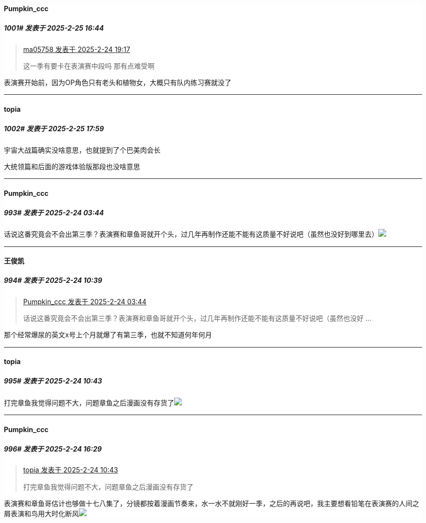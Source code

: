 ####  Pumpkin_ccc  
##### 1001#       发表于 2025-2-25 16:44

<blockquote><a href="httphttps://bbs.saraba1st.com/2b/forum.php?mod=redirect&amp;goto=findpost&amp;pid=67507129&amp;ptid=2079854" target="_blank">ma05758 发表于 2025-2-24 19:17</a>

这一季有要卡在表演赛中段吗 那有点难受啊</blockquote>
表演赛开始前，因为OP角色只有老头和植物女，大概只有队内练习赛就没了


*****

####  topia  
##### 1002#       发表于 2025-2-25 17:59

宇宙大战篇确实没啥意思，也就提到了个巴美肉会长

大统领篇和后面的游戏体验版那段也没啥意思

*****

####  Pumpkin_ccc  
##### 993#       发表于 2025-2-24 03:44

话说这番究竟会不会出第三季？表演赛和章鱼哥就开个头，过几年再制作还能不能有这质量不好说吧（虽然也没好到哪里去）<img src="https://static.saraba1st.com/image/smiley/face2017/067.png" referrerpolicy="no-referrer">


*****

####  王俊凯  
##### 994#       发表于 2025-2-24 10:39

<blockquote><a href="httphttps://bbs.saraba1st.com/2b/forum.php?mod=redirect&amp;goto=findpost&amp;pid=67501921&amp;ptid=2079854" target="_blank">Pumpkin_ccc 发表于 2025-2-24 03:44</a>

话说这番究竟会不会出第三季？表演赛和章鱼哥就开个头，过几年再制作还能不能有这质量不好说吧（虽然也没好 ...</blockquote>
那个经常爆尿的英文x号上个月就爆了有第三季，也就不知道何年何月

*****

####  topia  
##### 995#       发表于 2025-2-24 10:43

打完章鱼我觉得问题不大，问题章鱼之后漫画没有存货了<img src="https://static.saraba1st.com/image/smiley/face2017/067.png" referrerpolicy="no-referrer">


*****

####  Pumpkin_ccc  
##### 996#       发表于 2025-2-24 16:29

<blockquote><a href="httphttps://bbs.saraba1st.com/2b/forum.php?mod=redirect&amp;goto=findpost&amp;pid=67503308&amp;ptid=2079854" target="_blank">topia 发表于 2025-2-24 10:43</a>

打完章鱼我觉得问题不大，问题章鱼之后漫画没有存货了</blockquote>
表演赛和章鱼哥估计也够做十七八集了，分镜都按着漫画节奏来，水一水不就刚好一季，之后的再说吧，我主要想看铅笔在表演赛的人间之屑表演和鸟用大时化断风<img src="https://static.saraba1st.com/image/smiley/face2017/067.png" referrerpolicy="no-referrer">
